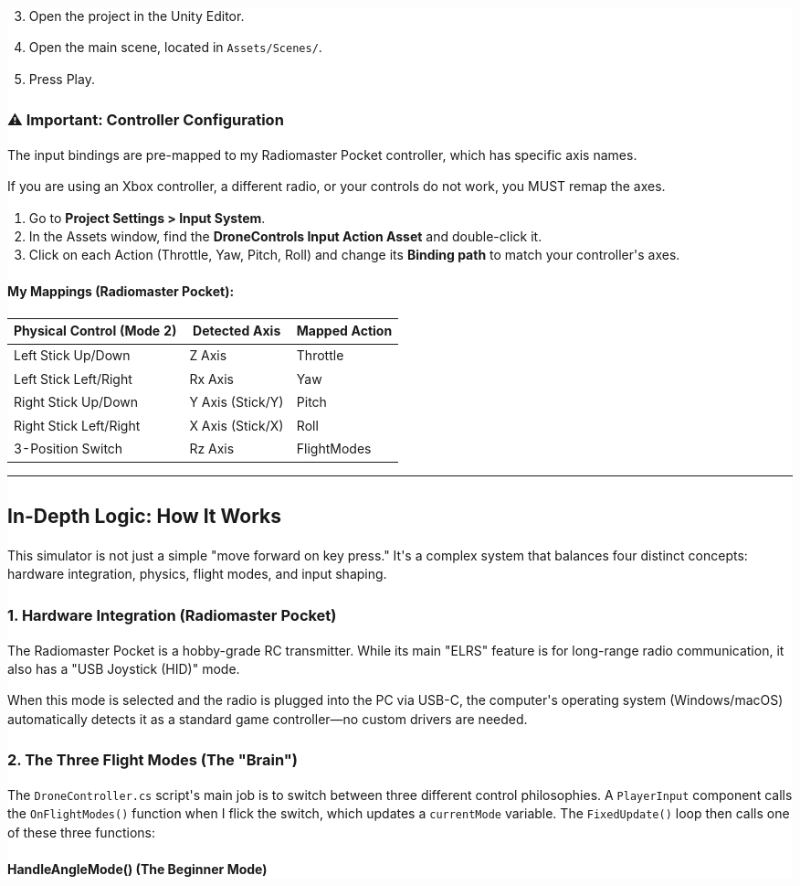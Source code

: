 3. Open the project in the Unity Editor.

4. Open the main scene, located in `Assets/Scenes/`.

5. Press Play.

### ⚠️ Important: Controller Configuration

The input bindings are pre-mapped to my Radiomaster Pocket controller, which has specific axis names.

If you are using an Xbox controller, a different radio, or your controls do not work, you MUST remap the axes.

1. Go to **Project Settings > Input System**.
2. In the Assets window, find the **DroneControls Input Action Asset** and double-click it.
3. Click on each Action (Throttle, Yaw, Pitch, Roll) and change its **Binding path** to match your controller's axes.

#### My Mappings (Radiomaster Pocket):

| Physical Control (Mode 2) | Detected Axis | Mapped Action |
|---------------------------|---------------|---------------|
| Left Stick Up/Down | Z Axis | Throttle |
| Left Stick Left/Right | Rx Axis | Yaw |
| Right Stick Up/Down | Y Axis (Stick/Y) | Pitch |
| Right Stick Left/Right | X Axis (Stick/X) | Roll |
| 3-Position Switch | Rz Axis | FlightModes |

---

## In-Depth Logic: How It Works

This simulator is not just a simple "move forward on key press." It's a complex system that balances four distinct concepts: hardware integration, physics, flight modes, and input shaping.

### 1. Hardware Integration (Radiomaster Pocket)

The Radiomaster Pocket is a hobby-grade RC transmitter. While its main "ELRS" feature is for long-range radio communication, it also has a "USB Joystick (HID)" mode.

When this mode is selected and the radio is plugged into the PC via USB-C, the computer's operating system (Windows/macOS) automatically detects it as a standard game controller—no custom drivers are needed.

### 2. The Three Flight Modes (The "Brain")

The `DroneController.cs` script's main job is to switch between three different control philosophies. A `PlayerInput` component calls the `OnFlightModes()` function when I flick the switch, which updates a `currentMode` variable. The `FixedUpdate()` loop then calls one of these three functions:

#### HandleAngleMode() (The Beginner Mode)
